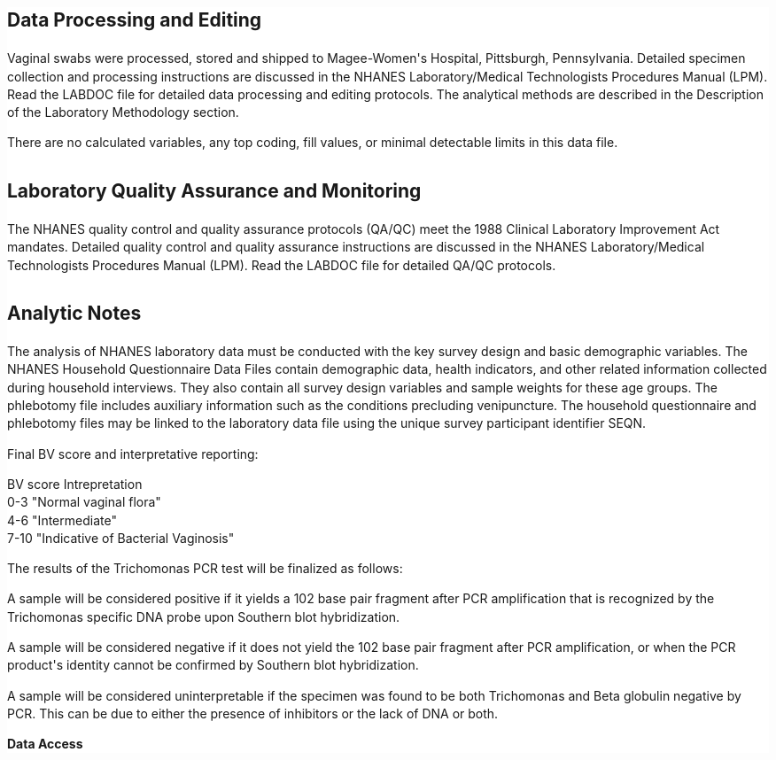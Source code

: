 ## Data Processing and Editing

Vaginal swabs were processed, stored and shipped to Magee-Women's Hospital,
Pittsburgh, Pennsylvania. Detailed specimen collection and processing
instructions are discussed in the NHANES Laboratory/Medical Technologists
Procedures Manual (LPM). Read the LABDOC file for detailed data processing and
editing protocols. The analytical methods are described in the Description of
the Laboratory Methodology section.

There are no calculated variables, any top coding, fill values, or minimal
detectable limits in this data file.

## Laboratory Quality Assurance and Monitoring

The NHANES quality control and quality assurance protocols (QA/QC) meet the
1988 Clinical Laboratory Improvement Act mandates. Detailed quality control
and quality assurance instructions are discussed in the NHANES
Laboratory/Medical Technologists Procedures Manual (LPM). Read the LABDOC file
for detailed QA/QC protocols.

## Analytic Notes

The analysis of NHANES laboratory data must be conducted with the key survey
design and basic demographic variables. The NHANES Household Questionnaire
Data Files contain demographic data, health indicators, and other related
information collected during household interviews. They also contain all
survey design variables and sample weights for these age groups. The
phlebotomy file includes auxiliary information such as the conditions
precluding venipuncture. The household questionnaire and phlebotomy files may
be linked to the laboratory data file using the unique survey participant
identifier SEQN.

Final BV score and interpretative reporting:

BV score     Intrepretation  
0-3             "Normal vaginal flora"  
4-6             "Intermediate"  
7-10           "Indicative of Bacterial Vaginosis"

The results of the Trichomonas PCR test will be finalized as follows:

A sample will be considered positive if it yields a 102 base pair fragment
after PCR amplification that is recognized by the Trichomonas specific DNA
probe upon Southern blot hybridization.

A sample will be considered negative if it does not yield the 102 base pair
fragment after PCR amplification, or when the PCR product's identity cannot be
confirmed by Southern blot hybridization.

A sample will be considered uninterpretable if the specimen was found to be
both Trichomonas and Beta globulin negative by PCR. This can be due to either
the presence of inhibitors or the lack of DNA or both.

**Data Access**
